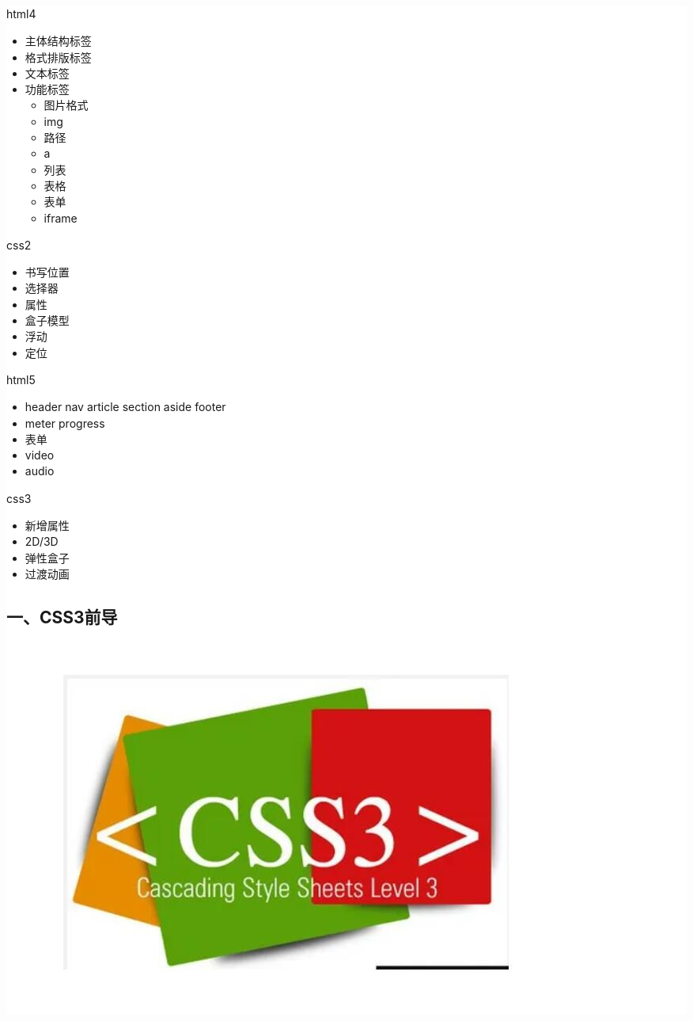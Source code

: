 html4

+ 主体结构标签
+ 格式排版标签
+ 文本标签
+ 功能标签
  + 图片格式
  + img
  + 路径
  + a
  + 列表
  + 表格
  + 表单
  + iframe

css2

+ 书写位置
+ 选择器
+ 属性
+ 盒子模型
+ 浮动
+ 定位

html5

+ header   nav  article section aside  footer
+ meter  progress
+ 表单  
+ video
+ audio

css3

+ 新增属性
+ 2D/3D
+ 弹性盒子
+ 过渡动画

## 一、CSS3前导

![01](.\img\01_1.jpg)
